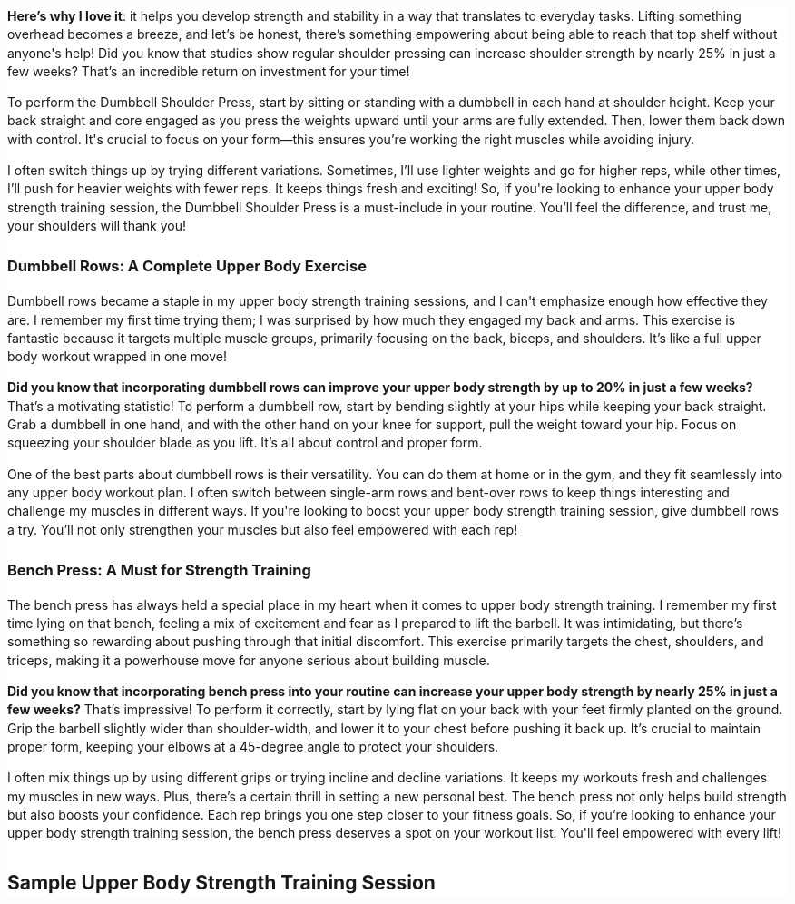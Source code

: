 **Here’s why I love it**: it helps you develop strength and stability in a way that translates to everyday tasks. Lifting something overhead becomes a breeze, and let’s be honest, there’s something empowering about being able to reach that top shelf without anyone's help! Did you know that studies show regular shoulder pressing can increase shoulder strength by nearly 25% in just a few weeks? That’s an incredible return on investment for your time!

To perform the Dumbbell Shoulder Press, start by sitting or standing with a dumbbell in each hand at shoulder height. Keep your back straight and core engaged as you press the weights upward until your arms are fully extended. Then, lower them back down with control. It's crucial to focus on your form—this ensures you’re working the right muscles while avoiding injury.

I often switch things up by trying different variations. Sometimes, I’ll use lighter weights and go for higher reps, while other times, I’ll push for heavier weights with fewer reps. It keeps things fresh and exciting! So, if you're looking to enhance your upper body strength training session, the Dumbbell Shoulder Press is a must-include in your routine. You’ll feel the difference, and trust me, your shoulders will thank you!
### Dumbbell Rows: A Complete Upper Body Exercise

Dumbbell rows became a staple in my upper body strength training sessions, and I can't emphasize enough how effective they are. I remember my first time trying them; I was surprised by how much they engaged my back and arms. This exercise is fantastic because it targets multiple muscle groups, primarily focusing on the back, biceps, and shoulders. It’s like a full upper body workout wrapped in one move!

**Did you know that incorporating dumbbell rows can improve your upper body strength by up to 20% in just a few weeks?** That’s a motivating statistic! To perform a dumbbell row, start by bending slightly at your hips while keeping your back straight. Grab a dumbbell in one hand, and with the other hand on your knee for support, pull the weight toward your hip. Focus on squeezing your shoulder blade as you lift. It’s all about control and proper form.

One of the best parts about dumbbell rows is their versatility. You can do them at home or in the gym, and they fit seamlessly into any upper body workout plan. I often switch between single-arm rows and bent-over rows to keep things interesting and challenge my muscles in different ways. If you're looking to boost your upper body strength training session, give dumbbell rows a try. You’ll not only strengthen your muscles but also feel empowered with each rep!
### Bench Press: A Must for Strength Training

The bench press has always held a special place in my heart when it comes to upper body strength training. I remember my first time lying on that bench, feeling a mix of excitement and fear as I prepared to lift the barbell. It was intimidating, but there’s something so rewarding about pushing through that initial discomfort. This exercise primarily targets the chest, shoulders, and triceps, making it a powerhouse move for anyone serious about building muscle. 

**Did you know that incorporating bench press into your routine can increase your upper body strength by nearly 25% in just a few weeks?** That’s impressive! To perform it correctly, start by lying flat on your back with your feet firmly planted on the ground. Grip the barbell slightly wider than shoulder-width, and lower it to your chest before pushing it back up. It’s crucial to maintain proper form, keeping your elbows at a 45-degree angle to protect your shoulders. 

I often mix things up by using different grips or trying incline and decline variations. It keeps my workouts fresh and challenges my muscles in new ways. Plus, there’s a certain thrill in setting a new personal best. The bench press not only helps build strength but also boosts your confidence. Each rep brings you one step closer to your fitness goals. So, if you’re looking to enhance your upper body strength training session, the bench press deserves a spot on your workout list. You'll feel empowered with every lift!
## Sample Upper Body Strength Training Session
